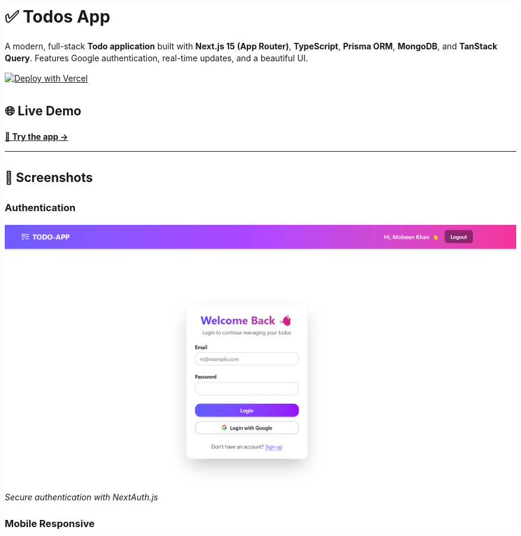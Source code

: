# ✅ Todos App

A modern, full-stack **Todo application** built with **Next.js 15 (App Router)**, **TypeScript**, **Prisma ORM**, **MongoDB**, and **TanStack Query**. Features Google authentication, real-time updates, and a beautiful UI.

[![Deploy with Vercel](https://vercel.com/button)](https://vercel.com/new/clone?repository-url=https%3A%2F%2Fgithub.com%2Fyour-username%2Ftodos-app&env=DATABASE_URL,NEXTAUTH_SECRET,NEXTAUTH_URL&envDescription=Required%20environment%20variables&envLink=https%3A%2F%2Fgithub.com%2Fyour-username%2Ftodos-app%23environment-variables)

## 🌐 Live Demo

**[📱 Try the app →](https://todos-app-lzs2.vercel.app/)**

---

## 📸 Screenshots


### Authentication
![Login Screen](./public/auth.png)
*Secure authentication with NextAuth.js*

### Mobile Responsive
